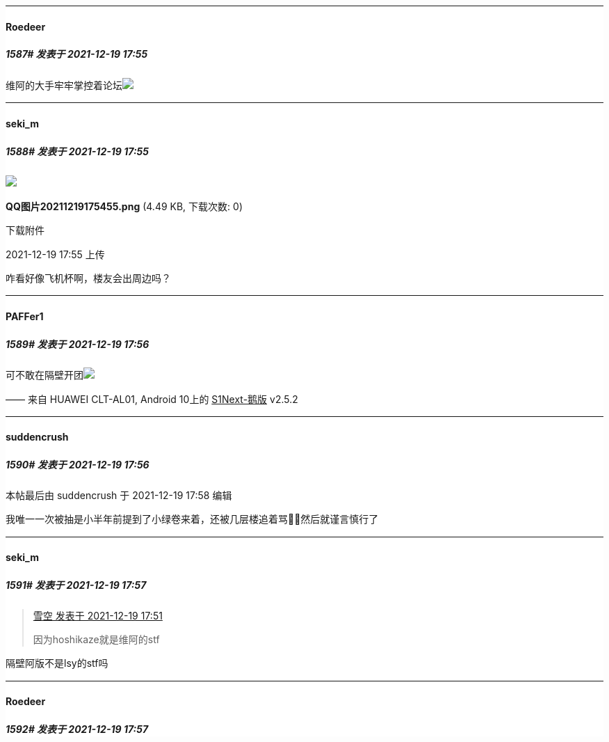 *****

####  Roedeer  
##### 1587#       发表于 2021-12-19 17:55

维阿的大手牢牢掌控着论坛<img src="https://static.saraba1st.com/image/smiley/face2017/037.png" referrerpolicy="no-referrer">

*****

####  seki_m  
##### 1588#       发表于 2021-12-19 17:55

<img src="https://img.saraba1st.com/forum/202112/19/175516woigfll4ozlvovs8.png" referrerpolicy="no-referrer">

<strong>QQ图片20211219175455.png</strong> (4.49 KB, 下载次数: 0)

下载附件

2021-12-19 17:55 上传

咋看好像飞机杯啊，楼友会出周边吗？

*****

####  PAFFer1  
##### 1589#       发表于 2021-12-19 17:56

可不敢在隔壁开团<img src="https://static.saraba1st.com/image/smiley/face2017/053.png" referrerpolicy="no-referrer">

—— 来自 HUAWEI CLT-AL01, Android 10上的 [S1Next-鹅版](https://github.com/ykrank/S1-Next/releases) v2.5.2

*****

####  suddencrush  
##### 1590#       发表于 2021-12-19 17:56

 本帖最后由 suddencrush 于 2021-12-19 17:58 编辑 

我唯一一次被抽是小半年前提到了小绿卷来着，还被几层楼追着骂🥺🥺然后就谨言慎行了



*****

####  seki_m  
##### 1591#       发表于 2021-12-19 17:57

<blockquote><a href="httphttps://bbs.saraba1st.com/2b/forum.php?mod=redirect&amp;goto=findpost&amp;pid=54003444&amp;ptid=2042657" target="_blank">雪空 发表于 2021-12-19 17:51</a>

因为hoshikaze就是维阿的stf</blockquote>
隔壁阿版不是lsy的stf吗

*****

####  Roedeer  
##### 1592#       发表于 2021-12-19 17:57
